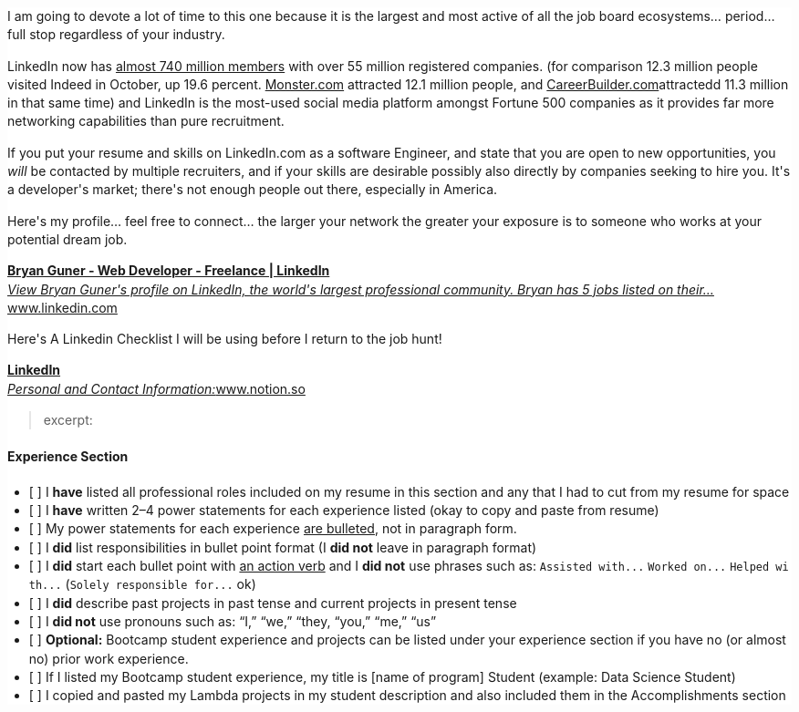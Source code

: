 I am going to devote a lot of time to this one because it is the largest and most active of all the job board ecosystems… period… full stop regardless of your industry.

LinkedIn now has <a href="https://news.linkedin.com/about-us#Statistics" class="markup--anchor markup--p-anchor">almost 740 million members</a> with over 55 million registered companies. (for comparison 12.3 million people visited Indeed in October, up 19.6 percent. <a href="http://www.monster.com/" class="markup--anchor markup--p-anchor">Monster.com</a> attracted 12.1 million people, and <a href="http://www.careerbuilder.com/" class="markup--anchor markup--p-anchor">CareerBuilder.com</a>attractedd 11.3 million in that same time) and LinkedIn is the most-used social media platform amongst Fortune 500 companies as it provides far more networking capabilities than pure recruitment.

If you put your resume and skills on LinkedIn.com as a software Engineer, and state that you are open to new opportunities, you _will_ be contacted by multiple recruiters, and if your skills are desirable possibly also directly by companies seeking to hire you. It's a developer's market; there's not enough people out there, especially in America.

Here's my profile… feel free to connect… the larger your network the greater your exposure is to someone who works at your potential dream job.

<a href="https://www.linkedin.com/in/bryan-guner-046199128/" class="markup--anchor markup--mixtapeEmbed-anchor" title="https://www.linkedin.com/in/bryan-guner-046199128/"><strong>Bryan Guner - Web Developer - Freelance | LinkedIn</strong><br />
<em>View Bryan Guner's profile on LinkedIn, the world's largest professional community. Bryan has 5 jobs listed on their…</em>www.linkedin.com</a><a href="https://www.linkedin.com/in/bryan-guner-046199128/" class="js-mixtapeImage mixtapeImage u-ignoreBlock"></a>

Here's A Linkedin Checklist I will be using before I return to the job hunt!

<a href="https://www.notion.so/LinkedIn-d8b35e25ff0c451dbb5506ffa1179a8d" class="markup--anchor markup--mixtapeEmbed-anchor" title="https://www.notion.so/LinkedIn-d8b35e25ff0c451dbb5506ffa1179a8d"><strong>LinkedIn</strong><br />
<em>Personal and Contact Information:</em>www.notion.so</a><a href="https://www.notion.so/LinkedIn-d8b35e25ff0c451dbb5506ffa1179a8d" class="js-mixtapeImage mixtapeImage mixtapeImage--empty u-ignoreBlock"></a>

> excerpt:

#### Experience Section

-   <span id="a517">\[ \] I **have** listed all professional roles included on my resume in this section and any that I had to cut from my resume for space</span>
-   <span id="eca7">\[ \] I **have** written 2–4 power statements for each experience listed (okay to copy and paste from resume)</span>
-   <span id="d298">\[ \] My power statements for each experience <a href="https://www.linkedin.com/pulse/update-how-add-bullet-points-your-linkedin-profile-erin-dore-miller/" class="markup--anchor markup--li-anchor">are bulleted</a>, not in paragraph form.</span>
-   <span id="ec6c">\[ \] I **did** list responsibilities in bullet point format (I **did not** leave in paragraph format)</span>
-   <span id="f472">\[ \] I **did** start each bullet point with <a href="https://docs.google.com/document/d/1wZkDPBWtQZDGGdvStD61iRx_jOWVlIyyQl9UOYHtZgA/edit?usp=sharing" class="markup--anchor markup--li-anchor">an action verb</a> and I **did not** use phrases such as: `Assisted with...` `Worked on...` `Helped with...` (`Solely responsible for...` ok)</span>
-   <span id="9a26">\[ \] I **did** describe past projects in past tense and current projects in present tense</span>
-   <span id="0f5a">\[ \] I **did not** use pronouns such as: “I,” “we,” “they, “you,” “me,” “us”</span>
-   <span id="3616">\[ \] **Optional:** Bootcamp student experience and projects can be listed under your experience section if you have no (or almost no) prior work experience.</span>
-   <span id="7fa1">\[ \] If I listed my Bootcamp student experience, my title is \[name of program\] Student (example: Data Science Student)</span>
-   <span id="c928">\[ \] I copied and pasted my Lambda projects in my student description and also included them in the Accomplishments section</span>
